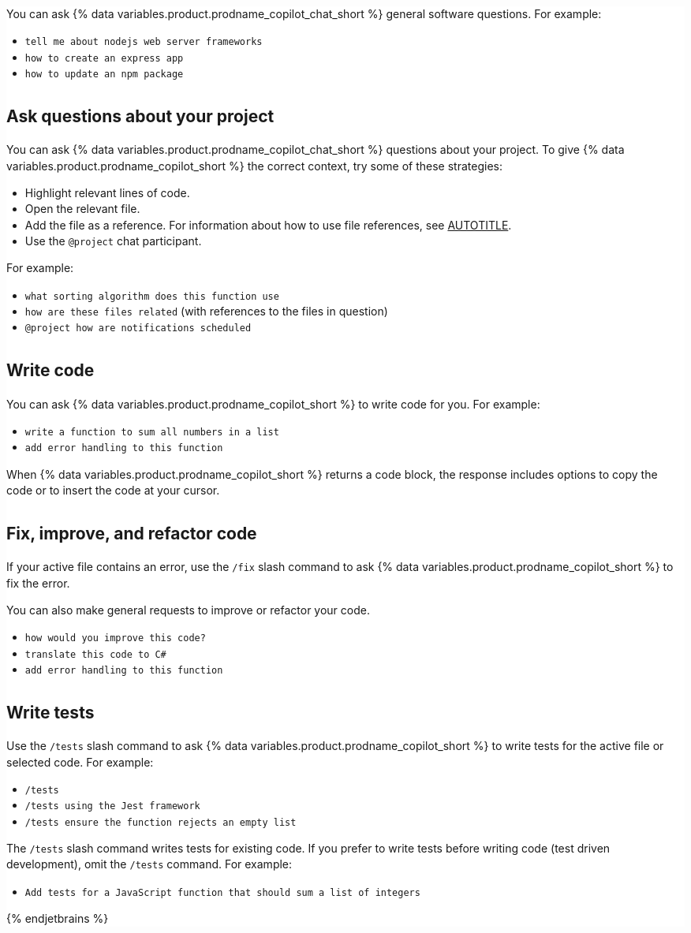 You can ask {% data variables.product.prodname_copilot_chat_short %} general software questions. For example:

* `tell me about nodejs web server frameworks`
* `how to create an express app`
* `how to update an npm package`

## Ask questions about your project

You can ask {% data variables.product.prodname_copilot_chat_short %} questions about your project. To give {% data variables.product.prodname_copilot_short %} the correct context, try some of these strategies:

* Highlight relevant lines of code.
* Open the relevant file.
* Add the file as a reference. For information about how to use file references, see [AUTOTITLE](/copilot/using-github-copilot/asking-github-copilot-questions-in-your-ide?tool=jetbrains#file-references).
* Use the `@project` chat participant.

For example:

* `what sorting algorithm does this function use`
* `how are these files related` (with references to the files in question)
* `@project how are notifications scheduled`

## Write code

You can ask {% data variables.product.prodname_copilot_short %} to write code for you. For example:

* `write a function to sum all numbers in a list`
* `add error handling to this function`

When {% data variables.product.prodname_copilot_short %} returns a code block, the response includes options to copy the code or to insert the code at your cursor.

## Fix, improve, and refactor code

If your active file contains an error, use the `/fix` slash command to ask {% data variables.product.prodname_copilot_short %} to fix the error.

You can also make general requests to improve or refactor your code.

* `how would you improve this code?`
* `translate this code to C#`
* `add error handling to this function`

## Write tests

Use the `/tests` slash command to ask {% data variables.product.prodname_copilot_short %} to write tests for the active file or selected code. For example:

* `/tests`
* `/tests using the Jest framework`
* `/tests ensure the function rejects an empty list`

The `/tests` slash command writes tests for existing code. If you prefer to write tests before writing code (test driven development), omit the `/tests` command. For example:

* `Add tests for a JavaScript function that should sum a list of integers`

{% endjetbrains %}
